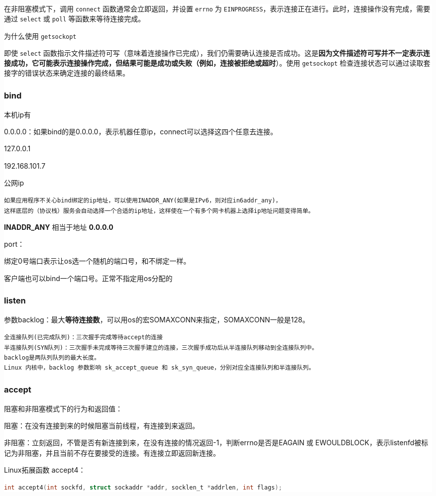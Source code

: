 在非阻塞模式下，调用 `connect` 函数通常会立即返回，并设置 `errno` 为 `EINPROGRESS`，表示连接正在进行。此时，连接操作没有完成，需要通过 `select` 或 `poll` 等函数来等待连接完成。

为什么使用 `getsockopt`

即使 `select` 函数指示文件描述符可写（意味着连接操作已完成），我们仍需要确认连接是否成功。这是**因为文件描述符可写并不一定表示连接成功，它可能表示连接操作完成，但结果可能是成功或失败（例如，连接被拒绝或超时**）。使用 `getsockopt` 检查连接状态可以通过读取套接字的错误状态来确定连接的最终结果。

### bind

本机ip有

0.0.0.0：如果bind的是0.0.0.0，表示机器任意ip，connect可以选择这四个任意去连接。

127.0.0.1

192.168.101.7

公网ip

```text
如果应用程序不关心bind绑定的ip地址，可以使用INADDR_ANY(如果是IPv6，则对应in6addr_any)，
这样底层的（协议栈）服务会自动选择一个合适的ip地址，这样使在一个有多个网卡机器上选择ip地址问题变得简单。
```

**INADDR_ANY** 相当于地址 **0.0.0.0**

port：

绑定0号端口表示让os选一个随机的端口号，和不绑定一样。

客户端也可以bind一个端口号。正常不指定用os分配的

### listen

参数backlog：最大**等待连接数**，可以用os的宏SOMAXCONN来指定，SOMAXCONN一般是128。

```
全连接队列(已完成队列)：三次握手完成等待accept的连接
半连接队列(SYN队列)：三次握手未完成等待三次握手建立的连接，三次握手成功后从半连接队列移动到全连接队列中。
backlog是两队列队列的最大长度。
Linux 内核中，backlog 参数影响 sk_accept_queue 和 sk_syn_queue，分别对应全连接队列和半连接队列。
```



### accept

阻塞和非阻塞模式下的行为和返回值：

阻塞：在没有连接到来的时候阻塞当前线程，有连接到来返回。

非阻塞：立刻返回，不管是否有新连接到来，在没有连接的情况返回-1，判断errno是否是EAGAIN 或 EWOULDBLOCK，表示listenfd被标记为非阻塞，并且当前不存在要接受的连接。有连接立即返回新连接。

Linux拓展函数 accept4： 

```c
int accept4(int sockfd, struct sockaddr *addr, socklen_t *addrlen, int flags);
```
